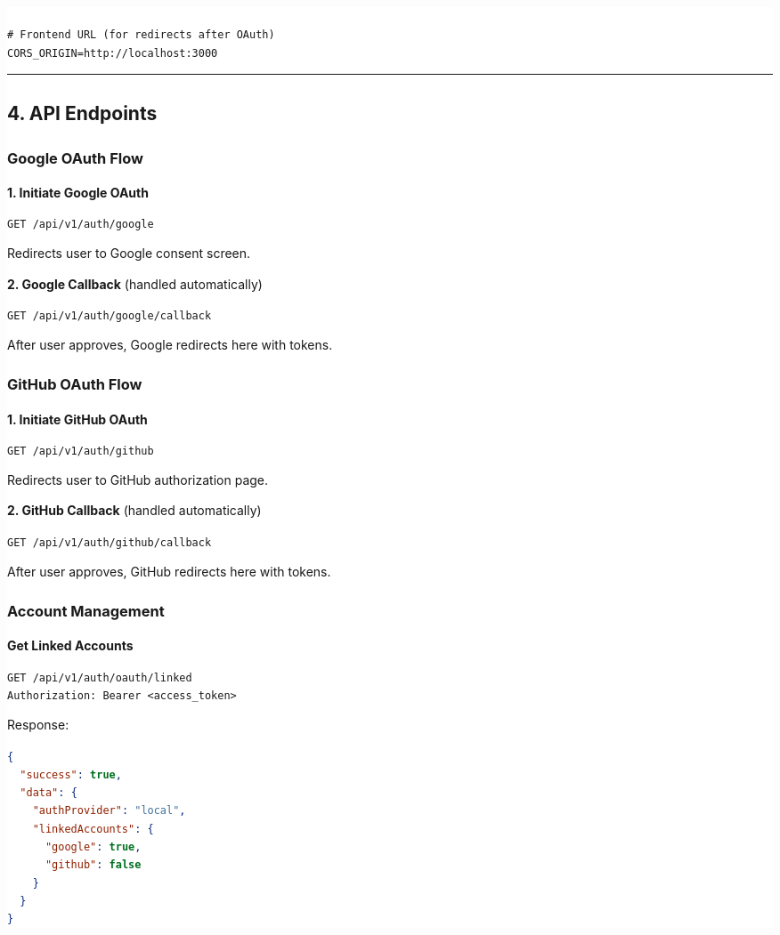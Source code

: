 ```env

# Frontend URL (for redirects after OAuth)
CORS_ORIGIN=http://localhost:3000
```

---

## 4. API Endpoints

### Google OAuth Flow

**1. Initiate Google OAuth**
```
GET /api/v1/auth/google
```
Redirects user to Google consent screen.

**2. Google Callback** (handled automatically)
```
GET /api/v1/auth/google/callback
```
After user approves, Google redirects here with tokens.

### GitHub OAuth Flow

**1. Initiate GitHub OAuth**
```
GET /api/v1/auth/github
```
Redirects user to GitHub authorization page.

**2. GitHub Callback** (handled automatically)
```
GET /api/v1/auth/github/callback
```
After user approves, GitHub redirects here with tokens.

### Account Management

**Get Linked Accounts**
```http
GET /api/v1/auth/oauth/linked
Authorization: Bearer <access_token>
```

Response:
```json
{
  "success": true,
  "data": {
    "authProvider": "local",
    "linkedAccounts": {
      "google": true,
      "github": false
    }
  }
}
```

